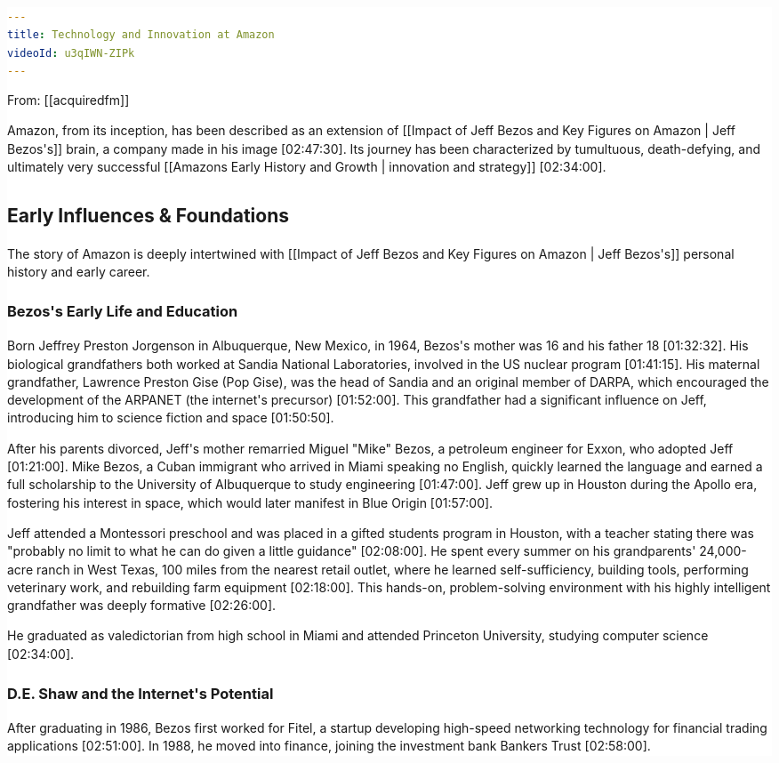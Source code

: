 ```yaml
---
title: Technology and Innovation at Amazon
videoId: u3qIWN-ZIPk
---
```


From: [[acquiredfm]] <br/> 

Amazon, from its inception, has been described as an extension of [[Impact of Jeff Bezos and Key Figures on Amazon | Jeff Bezos's]] brain, a company made in his image <a class="yt-timestamp" data-t="02:47:30">[02:47:30]</a>. Its journey has been characterized by tumultuous, death-defying, and ultimately very successful [[Amazons Early History and Growth | innovation and strategy]] <a class="yt-timestamp" data-t="02:34:00">[02:34:00]</a>.

## Early Influences & Foundations
The story of Amazon is deeply intertwined with [[Impact of Jeff Bezos and Key Figures on Amazon | Jeff Bezos's]] personal history and early career.

### Bezos's Early Life and Education
Born Jeffrey Preston Jorgenson in Albuquerque, New Mexico, in 1964, Bezos's mother was 16 and his father 18 <a class="yt-timestamp" data-t="01:32:32">[01:32:32]</a>. His biological grandfathers both worked at Sandia National Laboratories, involved in the US nuclear program <a class="yt-timestamp" data-t="01:41:15">[01:41:15]</a>. His maternal grandfather, Lawrence Preston Gise (Pop Gise), was the head of Sandia and an original member of DARPA, which encouraged the development of the ARPANET (the internet's precursor) <a class="yt-timestamp" data-t="01:52:00">[01:52:00]</a>. This grandfather had a significant influence on Jeff, introducing him to science fiction and space <a class="yt-timestamp" data-t="01:50:50">[01:50:50]</a>.

After his parents divorced, Jeff's mother remarried Miguel "Mike" Bezos, a petroleum engineer for Exxon, who adopted Jeff <a class="yt-timestamp" data-t="01:21:00">[01:21:00]</a>. Mike Bezos, a Cuban immigrant who arrived in Miami speaking no English, quickly learned the language and earned a full scholarship to the University of Albuquerque to study engineering <a class="yt-timestamp" data-t="01:47:00">[01:47:00]</a>. Jeff grew up in Houston during the Apollo era, fostering his interest in space, which would later manifest in Blue Origin <a class="yt-timestamp" data-t="01:57:00">[01:57:00]</a>.

Jeff attended a Montessori preschool and was placed in a gifted students program in Houston, with a teacher stating there was "probably no limit to what he can do given a little guidance" <a class="yt-timestamp" data-t="02:08:00">[02:08:00]</a>. He spent every summer on his grandparents' 24,000-acre ranch in West Texas, 100 miles from the nearest retail outlet, where he learned self-sufficiency, building tools, performing veterinary work, and rebuilding farm equipment <a class="yt-timestamp" data-t="02:18:00">[02:18:00]</a>. This hands-on, problem-solving environment with his highly intelligent grandfather was deeply formative <a class="yt-timestamp" data-t="02:26:00">[02:26:00]</a>.

He graduated as valedictorian from high school in Miami and attended Princeton University, studying computer science <a class="yt-timestamp" data-t="02:34:00">[02:34:00]</a>.

### D.E. Shaw and the Internet's Potential
After graduating in 1986, Bezos first worked for Fitel, a startup developing high-speed networking technology for financial trading applications <a class="yt-timestamp" data-t="02:51:00">[02:51:00]</a>. In 1988, he moved into finance, joining the investment bank Bankers Trust <a class="yt-timestamp" data-t="02:58:00">[02:58:00]</a>.
